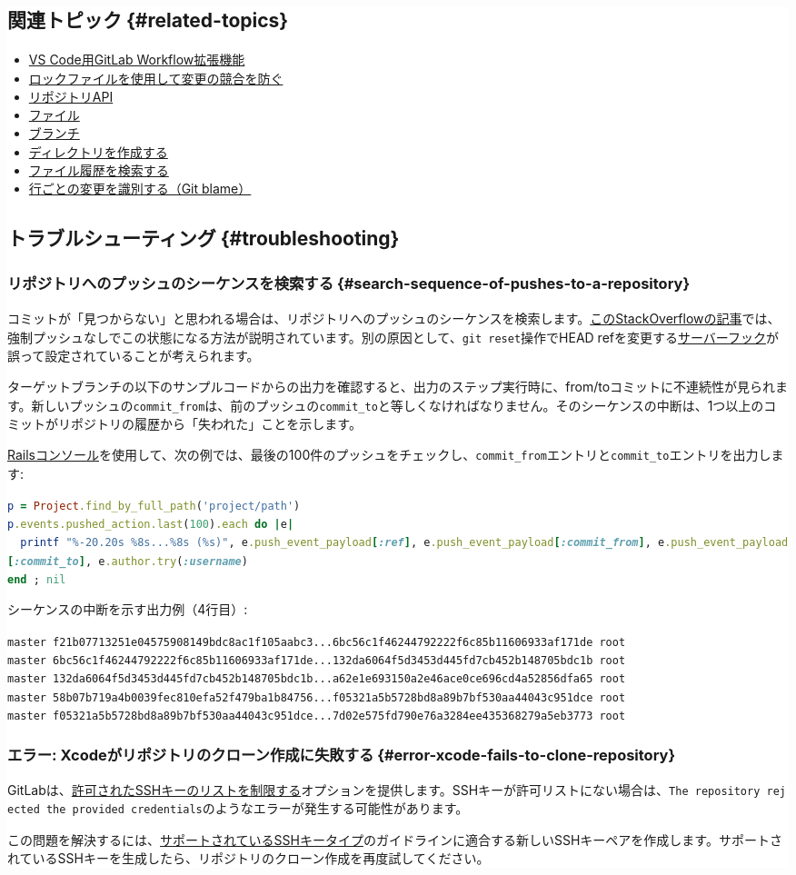 ## 関連トピック {#related-topics}

- [VS Code用GitLab Workflow拡張機能](../../../editor_extensions/visual_studio_code/_index.md)
- [ロックファイルを使用して変更の競合を防ぐ](../file_lock.md)
- [リポジトリAPI](../../../api/repositories.md)
- [ファイル](files/_index.md)
- [ブランチ](branches/_index.md)
- [ディレクトリを作成する](web_editor.md#create-a-directory)
- [ファイル履歴を検索する](files/git_history.md)
- [行ごとの変更を識別する（Git blame）](files/git_blame.md)

## トラブルシューティング {#troubleshooting}

### リポジトリへのプッシュのシーケンスを検索する {#search-sequence-of-pushes-to-a-repository}

コミットが「見つからない」と思われる場合は、リポジトリへのプッシュのシーケンスを検索します。[このStackOverflowの記事](https://stackoverflow.com/questions/13468027/the-mystery-of-the-missing-commit-across-merges)では、強制プッシュなしでこの状態になる方法が説明されています。別の原因として、`git reset`操作でHEAD refを変更する[サーバーフック](../../../administration/server_hooks.md)が誤って設定されていることが考えられます。

ターゲットブランチの以下のサンプルコードからの出力を確認すると、出力のステップ実行時に、from/toコミットに不連続性が見られます。新しいプッシュの`commit_from`は、前のプッシュの`commit_to`と等しくなければなりません。そのシーケンスの中断は、1つ以上のコミットがリポジトリの履歴から「失われた」ことを示します。

[Railsコンソール](../../../administration/operations/rails_console.md#starting-a-rails-console-session)を使用して、次の例では、最後の100件のプッシュをチェックし、`commit_from`エントリと`commit_to`エントリを出力します:

```ruby
p = Project.find_by_full_path('project/path')
p.events.pushed_action.last(100).each do |e|
  printf "%-20.20s %8s...%8s (%s)", e.push_event_payload[:ref], e.push_event_payload[:commit_from], e.push_event_payload[:commit_to], e.author.try(:username)
end ; nil
```

シーケンスの中断を示す出力例（4行目）:

```plaintext
master f21b07713251e04575908149bdc8ac1f105aabc3...6bc56c1f46244792222f6c85b11606933af171de root
master 6bc56c1f46244792222f6c85b11606933af171de...132da6064f5d3453d445fd7cb452b148705bdc1b root
master 132da6064f5d3453d445fd7cb452b148705bdc1b...a62e1e693150a2e46ace0ce696cd4a52856dfa65 root
master 58b07b719a4b0039fec810efa52f479ba1b84756...f05321a5b5728bd8a89b7bf530aa44043c951dce root
master f05321a5b5728bd8a89b7bf530aa44043c951dce...7d02e575fd790e76a3284ee435368279a5eb3773 root
```

### エラー: Xcodeがリポジトリのクローン作成に失敗する {#error-xcode-fails-to-clone-repository}

GitLabは、[許可されたSSHキーのリストを制限する](../../../security/ssh_keys_restrictions.md)オプションを提供します。SSHキーが許可リストにない場合は、`The repository rejected the provided credentials`のようなエラーが発生する可能性があります。

この問題を解決するには、[サポートされているSSHキータイプ](../../ssh.md#supported-ssh-key-types)のガイドラインに適合する新しいSSHキーペアを作成します。サポートされているSSHキーを生成したら、リポジトリのクローン作成を再度試してください。
